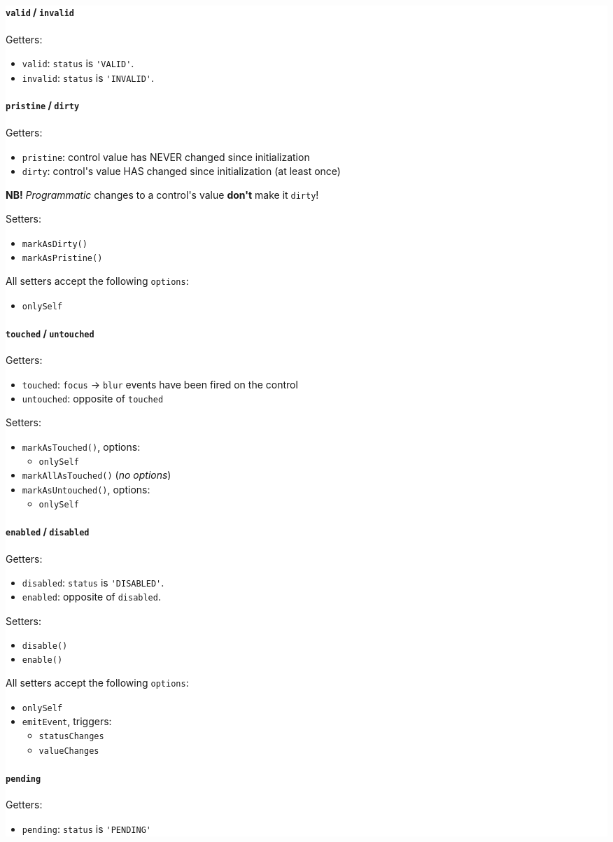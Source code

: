 
#### `valid` / `invalid`

Getters:
- `valid`: `status` is `'VALID'`.  
- `invalid`: `status` is `'INVALID'`.  


#### `pristine` / `dirty`

Getters:
- `pristine`: control value has NEVER changed since initialization
- `dirty`: control's value HAS changed since initialization (at least once)

**NB!** _Programmatic_ changes to a control's value **don't** make it `dirty`!

Setters:
- `markAsDirty()`
- `markAsPristine()`

All setters accept the following `options`:
- `onlySelf`

#### `touched` / `untouched`

Getters:
- `touched`: `focus` -> `blur` events have been fired on the control
- `untouched`: opposite of `touched`

Setters:
- `markAsTouched()`, options: 
  - `onlySelf`
- `markAllAsTouched()` (_no options_)
- `markAsUntouched()`, options: 
  - `onlySelf`

#### `enabled` / `disabled`

Getters:
- `disabled`: `status` is `'DISABLED'`.  
- `enabled`: opposite of `disabled`.

Setters:
- `disable()`
- `enable()`

All setters accept the following `options`:
- `onlySelf`
- `emitEvent`, triggers:
  - `statusChanges`
  - `valueChanges`

#### `pending`

Getters:
- `pending`: `status` is `'PENDING'`
